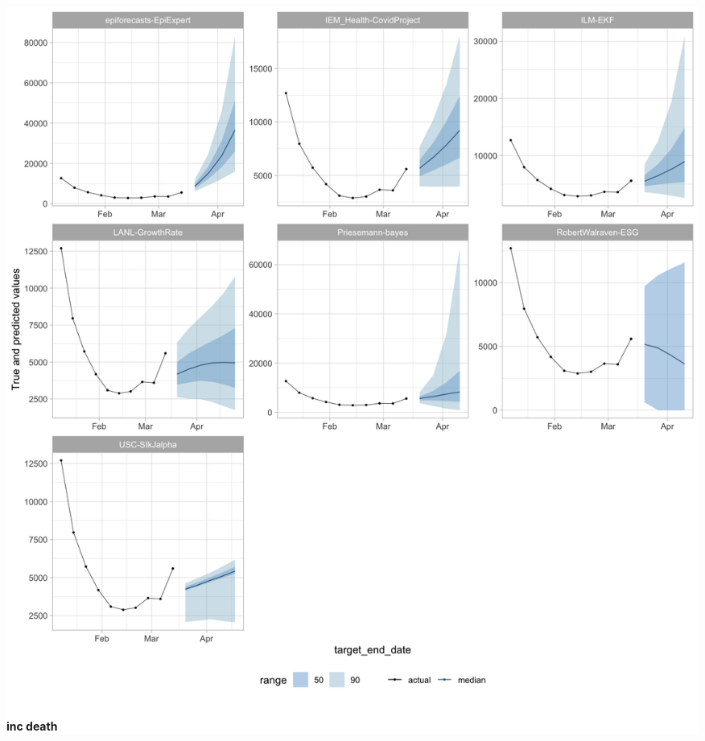 <p><img src="evaluation_files/figure-html/prediction-plots-13.png" width="960" /></p>
</div>
<div id="inc-death-6" class="section level4">
<h4>inc death</h4>